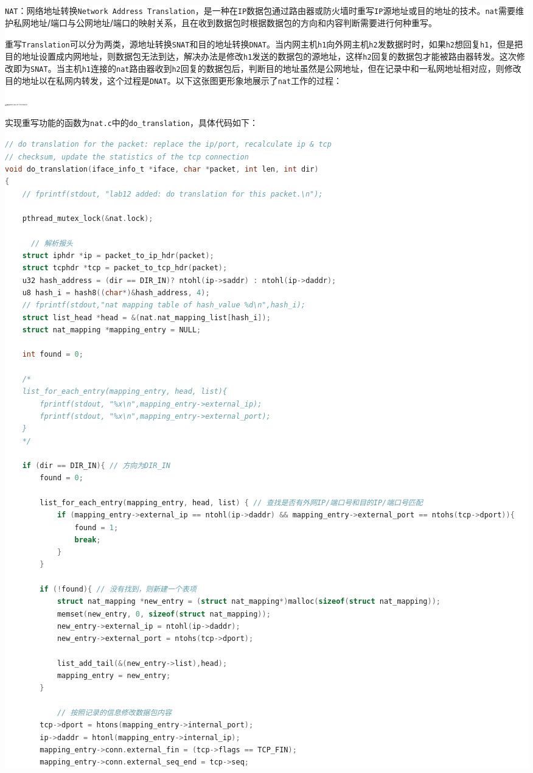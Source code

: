 `NAT`：网络地址转换`Network Address Translation`，是一种在`IP`数据包通过路由器或防火墙时重写`IP`源地址或目的地址的技术。`nat`需要维护私网地址/端口与公网地址/端口的映射关系，且在收到数据包时根据数据包的方向和内容判断需要进行何种重写。

重写`Translation`可以分为两类，源地址转换`SNAT`和目的地址转换`DNAT`。当内网主机`h1`向外网主机`h2`发数据时时，如果`h2`想回复`h1`，但是把目的地址设置成内网地址，则数据包无法到达，解决办法是修改`h1`发送的数据包的源地址，这样`h2`回复的数据包才能被路由器转发。这次修改即为`SNAT`。当主机`h1`连接的`nat`路由器收到`h2`回复的数据包后，判断目的地址虽然是公网地址，但在记录中和一私网地址相对应，则修改目的地址以在私网内转发，这个过程是`DNAT`。以下这张图更形象地展示了`nat`工作的过程：

<img src="/Users/smx1228/Desktop/截屏2021-06-03 下午3.56.22.png" alt="截屏2021-06-03 下午3.56.22" style="zoom:18%;" />

实现重写功能的函数为`nat.c`中的`do_translation`，具体代码如下：

```c
// do translation for the packet: replace the ip/port, recalculate ip & tcp
// checksum, update the statistics of the tcp connection
void do_translation(iface_info_t *iface, char *packet, int len, int dir)
{
	// fprintf(stdout, "lab12 added: do translation for this packet.\n");
	
	pthread_mutex_lock(&nat.lock);
	
  	  // 解析报头
	struct iphdr *ip = packet_to_ip_hdr(packet);
	struct tcphdr *tcp = packet_to_tcp_hdr(packet);
	u32 hash_address = (dir == DIR_IN)? ntohl(ip->saddr) : ntohl(ip->daddr);
	u8 hash_i = hash8((char*)&hash_address, 4);
	// fprintf(stdout,"nat mapping table of hash_value %d\n",hash_i);
	struct list_head *head = &(nat.nat_mapping_list[hash_i]);
	struct nat_mapping *mapping_entry = NULL;
	
	int found = 0;
	
	/*
	list_for_each_entry(mapping_entry, head, list){
		fprintf(stdout, "%x\n",mapping_entry->external_ip);
		fprintf(stdout, "%x\n",mapping_entry->external_port);
	}
	*/
	
	if (dir == DIR_IN){ // 方向为DIR_IN
		found = 0;
		
		list_for_each_entry(mapping_entry, head, list) { // 查找是否有外网IP/端口号和目的IP/端口号匹配
			if (mapping_entry->external_ip == ntohl(ip->daddr) && mapping_entry->external_port == ntohs(tcp->dport)){
				found = 1;
				break;
			}
		}
		
		if (!found){ // 没有找到，则新建一个表项
			struct nat_mapping *new_entry = (struct nat_mapping*)malloc(sizeof(struct nat_mapping));
			memset(new_entry, 0, sizeof(struct nat_mapping));
			new_entry->external_ip = ntohl(ip->daddr);
			new_entry->external_port = ntohs(tcp->dport);
			
			list_add_tail(&(new_entry->list),head);
			mapping_entry = new_entry;
		}
		
        	// 按照记录的信息修改数据包内容
		tcp->dport = htons(mapping_entry->internal_port);
		ip->daddr = htonl(mapping_entry->internal_ip);
		mapping_entry->conn.external_fin = (tcp->flags == TCP_FIN);
		mapping_entry->conn.external_seq_end = tcp->seq;
```
